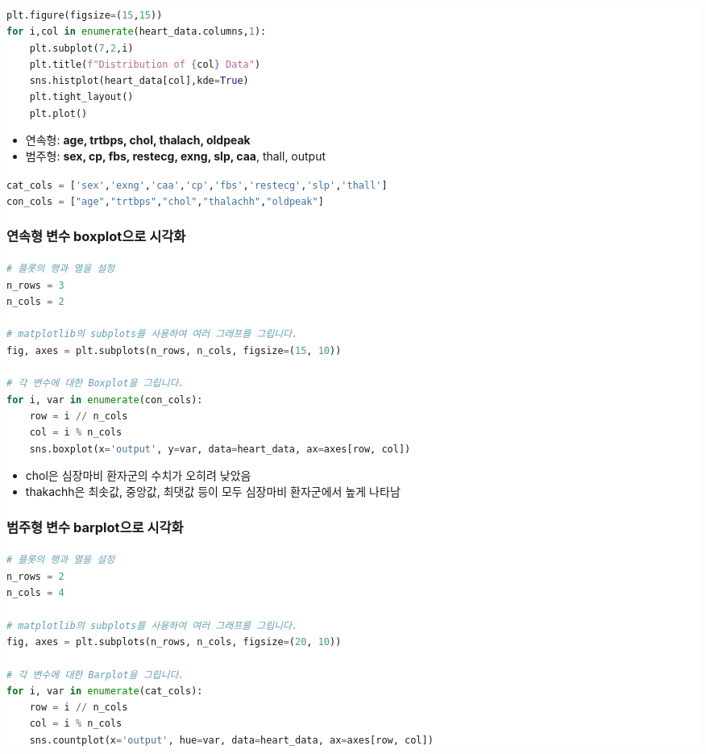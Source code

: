 ```python
plt.figure(figsize=(15,15))
for i,col in enumerate(heart_data.columns,1):
    plt.subplot(7,2,i)
    plt.title(f"Distribution of {col} Data")
    sns.histplot(heart_data[col],kde=True)
    plt.tight_layout()
    plt.plot()
```


- 연속형: **age, trtbps, chol, thalach, oldpeak**
- 범주형: **sex, cp, fbs, restecg, exng, slp, caa**, thall, output

```python
cat_cols = ['sex','exng','caa','cp','fbs','restecg','slp','thall']
con_cols = ["age","trtbps","chol","thalachh","oldpeak"]
```

### 연속형 변수 boxplot으로 시각화

```python
# 플롯의 행과 열을 설정
n_rows = 3
n_cols = 2

# matplotlib의 subplots를 사용하여 여러 그래프를 그립니다.
fig, axes = plt.subplots(n_rows, n_cols, figsize=(15, 10))

# 각 변수에 대한 Boxplot을 그립니다.
for i, var in enumerate(con_cols):
    row = i // n_cols
    col = i % n_cols
    sns.boxplot(x='output', y=var, data=heart_data, ax=axes[row, col])
```


- chol은 심장마비 환자군의 수치가 오히려 낮았음
- thakachh은 최솟값, 중앙값, 최댓값 등이 모두 심장마비 환자군에서 높게 나타남

### **범주형 변수 barplot으로 시각화**

```python
# 플롯의 행과 열을 설정
n_rows = 2
n_cols = 4

# matplotlib의 subplots를 사용하여 여러 그래프를 그립니다.
fig, axes = plt.subplots(n_rows, n_cols, figsize=(20, 10))

# 각 변수에 대한 Barplot을 그립니다.
for i, var in enumerate(cat_cols):
    row = i // n_cols
    col = i % n_cols
    sns.countplot(x='output', hue=var, data=heart_data, ax=axes[row, col])
```
